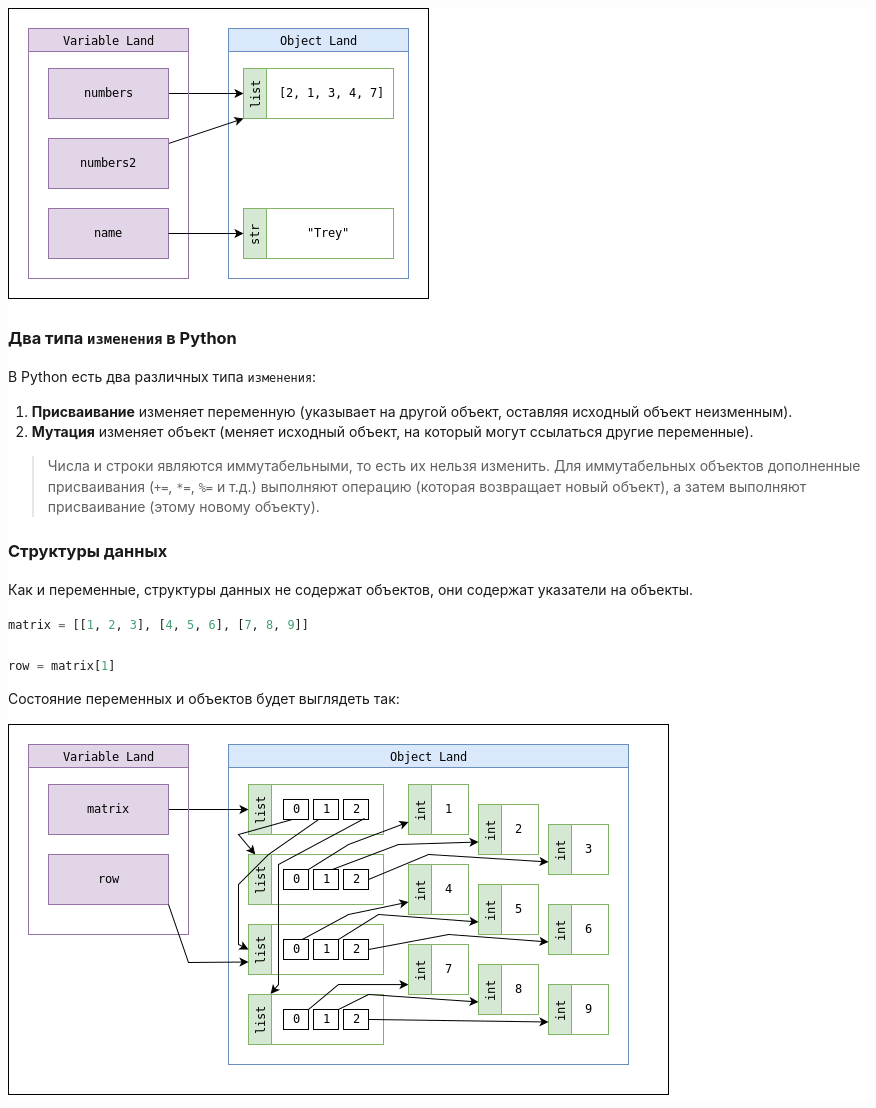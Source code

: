 ![](./attach/Pasted%20image%2020240525230215.png)

### Два типа `изменения` в Python

В Python есть два различных типа `изменения`:

1. **Присваивание** изменяет переменную (указывает на другой объект, оставляя исходный объект неизменным).
2. **Мутация** изменяет объект (меняет исходный объект, на который могут ссылаться другие переменные).
>Числа и строки являются иммутабельными, то есть их нельзя изменить.
>Для иммутабельных объектов дополненные присваивания (`+=`, `*=`, `%=` и т.д.) выполняют операцию (которая возвращает новый объект), а затем выполняют присваивание (этому новому объекту).

### Структуры данных

Как и переменные, структуры данных не содержат объектов, они содержат указатели на объекты.
```python
matrix = [[1, 2, 3], [4, 5, 6], [7, 8, 9]]

row = matrix[1]
```
Состояние переменных и объектов будет выглядеть так:

![](./attach/Pasted%20image%2020240525230111.png)
